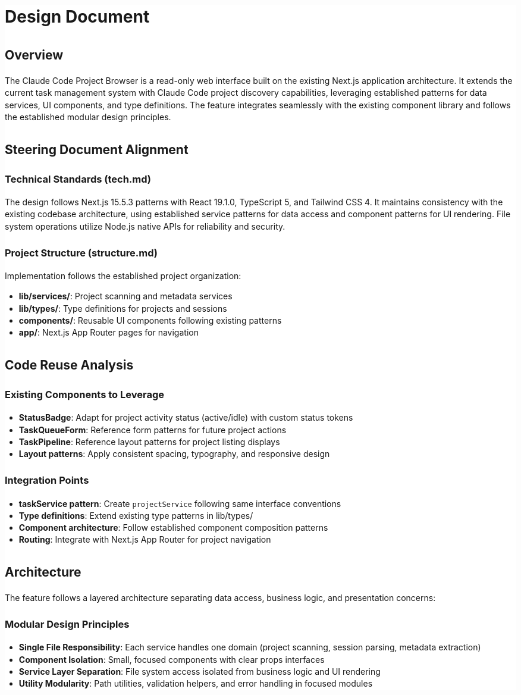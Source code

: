 # Design Document

## Overview

The Claude Code Project Browser is a read-only web interface built on the existing Next.js application architecture. It extends the current task management system with Claude Code project discovery capabilities, leveraging established patterns for data services, UI components, and type definitions. The feature integrates seamlessly with the existing component library and follows the established modular design principles.

## Steering Document Alignment

### Technical Standards (tech.md)
The design follows Next.js 15.5.3 patterns with React 19.1.0, TypeScript 5, and Tailwind CSS 4. It maintains consistency with the existing codebase architecture, using established service patterns for data access and component patterns for UI rendering. File system operations utilize Node.js native APIs for reliability and security.

### Project Structure (structure.md)
Implementation follows the established project organization:
- **lib/services/**: Project scanning and metadata services
- **lib/types/**: Type definitions for projects and sessions
- **components/**: Reusable UI components following existing patterns
- **app/**: Next.js App Router pages for navigation

## Code Reuse Analysis

### Existing Components to Leverage
- **StatusBadge**: Adapt for project activity status (active/idle) with custom status tokens
- **TaskQueueForm**: Reference form patterns for future project actions
- **TaskPipeline**: Reference layout patterns for project listing displays
- **Layout patterns**: Apply consistent spacing, typography, and responsive design

### Integration Points
- **taskService pattern**: Create `projectService` following same interface conventions
- **Type definitions**: Extend existing type patterns in lib/types/
- **Component architecture**: Follow established component composition patterns
- **Routing**: Integrate with Next.js App Router for project navigation

## Architecture

The feature follows a layered architecture separating data access, business logic, and presentation concerns:

### Modular Design Principles
- **Single File Responsibility**: Each service handles one domain (project scanning, session parsing, metadata extraction)
- **Component Isolation**: Small, focused components with clear props interfaces
- **Service Layer Separation**: File system access isolated from business logic and UI rendering
- **Utility Modularity**: Path utilities, validation helpers, and error handling in focused modules

